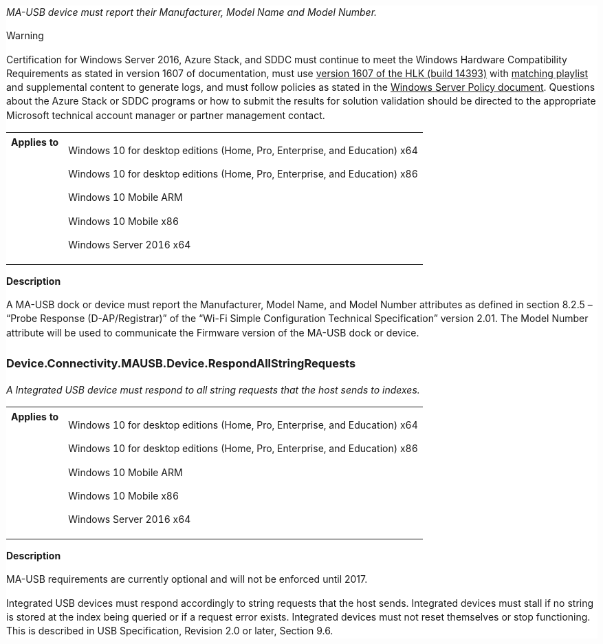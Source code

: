 *MA-USB device must report their Manufacturer, Model Name and Model Number.*

> [!WARNING]
> Certification for Windows Server 2016, Azure Stack, and SDDC must continue to meet the Windows Hardware Compatibility Requirements as stated in version 1607 of documentation, must use [version 1607 of the HLK (build 14393)](https://go.microsoft.com/fwlink/p/?LinkID=404112) with [matching playlist](http://aka.ms/hlkplaylist) and supplemental content to generate logs, and must follow policies as stated in the [Windows Server Policy document](https://go.microsoft.com/fwlink/p/?linkid=834831). Questions about the Azure Stack or SDDC programs or how to submit the results for solution validation should be directed to the appropriate Microsoft technical account manager or partner management contact.

<table>
<tr>
<th>Applies to</th>
<td>
<p>Windows 10 for desktop editions (Home, Pro, Enterprise, and Education) x64</p>
<p>Windows 10 for desktop editions (Home, Pro, Enterprise, and Education) x86</p>
<p>Windows 10 Mobile ARM</p>
<p>Windows 10 Mobile x86</p>
<p>Windows Server 2016 x64</p>
</td></tr></table>

**Description**

A MA-USB dock or device must report the Manufacturer, Model Name, and Model Number attributes as defined in section 8.2.5 – “Probe Response (D-AP/Registrar)” of the “Wi-Fi Simple Configuration Technical Specification” version 2.01.  The Model Number attribute will be used to communicate the Firmware version of the MA-USB dock or device.

### Device.Connectivity.MAUSB.Device.RespondAllStringRequests

*A Integrated USB device must respond to all string requests that the host sends to indexes.*

<table>
<tr>
<th>Applies to</th>
<td>
<p>Windows 10 for desktop editions (Home, Pro, Enterprise, and Education) x64</p>
<p>Windows 10 for desktop editions (Home, Pro, Enterprise, and Education) x86</p>
<p>Windows 10 Mobile ARM</p>
<p>Windows 10 Mobile x86</p>
<p>Windows Server 2016 x64</p>
</td></tr></table>

**Description**

MA-USB requirements are currently optional and will not be enforced until 2017.

Integrated USB devices must respond accordingly to string requests that the host sends. Integrated devices must stall if no string is stored at the index being queried or if a request error exists. Integrated devices must not reset themselves or stop functioning. This is described in USB Specification, Revision 2.0 or later, Section 9.6.
